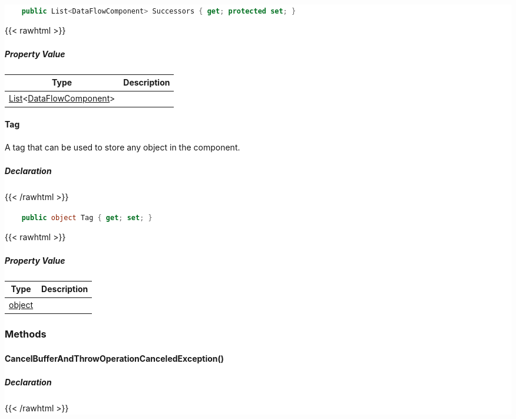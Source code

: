 ```C#
    public List<DataFlowComponent> Successors { get; protected set; }
```

{{< rawhtml >}}
  <h5 class="propertyValue">Property Value</h5>
  <table class="table table-bordered table-condensed">
    <thead>
      <tr>
        <th>Type</th>
        <th>Description</th>
      </tr>
    </thead>
    <tbody>
      <tr>
        <td><a class="xref" href="https://learn.microsoft.com/dotnet/api/system.collections.generic.list-1">List</a>&lt;<a class="xref" href="/api/etlbox.dataflow/dataflowcomponent">DataFlowComponent</a>&gt;</td>
        <td></td>
      </tr>
    </tbody>
  </table>
  <a id="ETLBox_DataFlow_DataFlowComponent_Tag_" data-uid="ETLBox.DataFlow.DataFlowComponent.Tag*"></a>
  <h4 id="ETLBox_DataFlow_DataFlowComponent_Tag" data-uid="ETLBox.DataFlow.DataFlowComponent.Tag">Tag</h4>
  <div class="markdown level1 summary"><p>A tag that can be used to store any object in the component.</p>
</div>
  <div class="markdown level1 conceptual"></div>
  <h5 class="declaration">Declaration</h5>
{{< /rawhtml >}}

```C#
    public object Tag { get; set; }
```

{{< rawhtml >}}
  <h5 class="propertyValue">Property Value</h5>
  <table class="table table-bordered table-condensed">
    <thead>
      <tr>
        <th>Type</th>
        <th>Description</th>
      </tr>
    </thead>
    <tbody>
      <tr>
        <td><a class="xref" href="https://learn.microsoft.com/dotnet/api/system.object">object</a></td>
        <td></td>
      </tr>
    </tbody>
  </table>
  <h3 id="methods">Methods
</h3>
  <a id="ETLBox_DataFlow_DataFlowComponent_CancelBufferAndThrowOperationCanceledException_" data-uid="ETLBox.DataFlow.DataFlowComponent.CancelBufferAndThrowOperationCanceledException*"></a>
  <h4 id="ETLBox_DataFlow_DataFlowComponent_CancelBufferAndThrowOperationCanceledException" data-uid="ETLBox.DataFlow.DataFlowComponent.CancelBufferAndThrowOperationCanceledException">CancelBufferAndThrowOperationCanceledException()</h4>
  <div class="markdown level1 summary"></div>
  <div class="markdown level1 conceptual"></div>
  <h5 class="declaration">Declaration</h5>
{{< /rawhtml >}}
